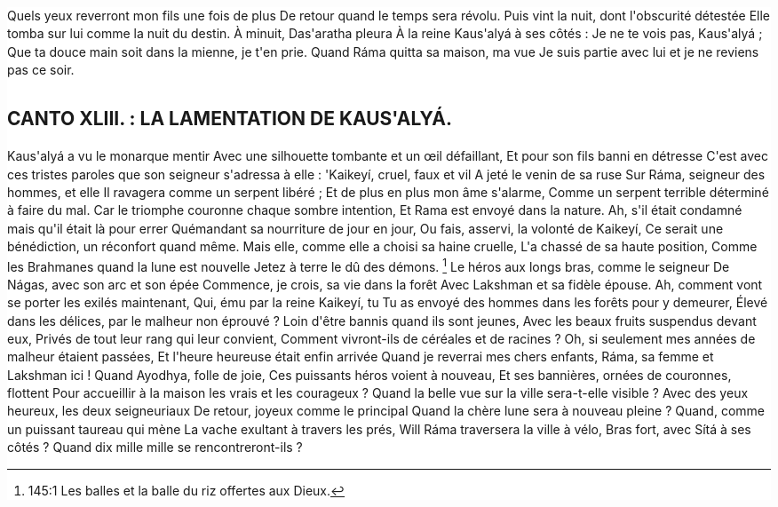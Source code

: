 Quels yeux reverront mon fils une fois de plus
De retour quand le temps sera révolu.
Puis vint la nuit, dont l'obscurité détestée
Elle tomba sur lui comme la nuit du destin.
À minuit, Das'aratha pleura
À la reine Kaus'alyá à ses côtés :
Je ne te vois pas, Kaus'alyá ;
Que ta douce main soit dans la mienne, je t'en prie.
Quand Ráma quitta sa maison, ma vue
Je suis partie avec lui et je ne reviens pas ce soir.



## CANTO XLIII. : LA LAMENTATION DE KAUS'ALYÁ.

Kaus'alyá a vu le monarque mentir
Avec une silhouette tombante et un œil défaillant,
Et pour son fils banni en détresse
C'est avec ces tristes paroles que son seigneur s'adressa à elle :
'Kaikeyí, cruel, faux et vil
A jeté le venin de sa ruse
Sur Ráma, seigneur des hommes, et elle
Il ravagera comme un serpent libéré ;
Et de plus en plus mon âme s'alarme,
Comme un serpent terrible déterminé à faire du mal.
Car le triomphe couronne chaque sombre intention,
Et Rama est envoyé dans la nature.
Ah, s'il était condamné mais qu'il était là pour errer
Quémandant sa nourriture de jour en jour,
Ou fais, asservi, la volonté de Kaikeyí,
Ce serait une bénédiction, un réconfort quand même.
Mais elle, comme elle a choisi sa haine cruelle,
L'a chassé de sa haute position,
Comme les Brahmanes quand la lune est nouvelle
Jetez à terre le dû des démons. [^318]
Le héros aux longs bras, comme le seigneur
De Nágas, avec son arc et son épée
Commence, je crois, sa vie dans la forêt
Avec Lakshman et sa fidèle épouse.
Ah, comment vont se porter les exilés maintenant,
Qui, ému par la reine Kaikeyí, tu
Tu as envoyé des hommes dans les forêts pour y demeurer,
Élevé dans les délices, par le malheur non éprouvé ?
Loin d'être bannis quand ils sont jeunes,
Avec les beaux fruits suspendus devant eux,
Privés de tout leur rang qui leur convient,
Comment vivront-ils de céréales et de racines ?
Oh, si seulement mes années de malheur étaient passées,
Et l'heure heureuse était enfin arrivée
Quand je reverrai mes chers enfants,
Ráma, sa femme et Lakshman ici !
Quand Ayodhya, folle de joie,
Ces puissants héros voient à nouveau,
Et ses bannières, ornées de couronnes, flottent
Pour accueillir à la maison les vrais et les courageux ?
Quand la belle vue sur la ville sera-t-elle visible ?
Avec des yeux heureux, les deux seigneuriaux
De retour, joyeux comme le principal
Quand la chère lune sera à nouveau pleine ?
Quand, comme un puissant taureau qui mène
La vache exultant à travers les prés,
Will Ráma traversera la ville à vélo,
Bras fort, avec Sítá à ses côtés ?
Quand dix mille mille se rencontreront-ils ?

[^314]: 143:1 « Trente siècles se sont écoulés depuis qu'il a entrepris ce voyage mémorable. Chaque étape est connue et parcourue chaque année par des milliers de personnes : le culte des héros n'est pas éteint. Que peut la foi ! Que les liens de la religion sont forts lorsqu'ils sont liés aux légendes d'un pays ! Combien de charrettes grincent et s'épuisent sur la route d'Ayodhyá à Chitrakút ! C'est ce qui donne au Rámáyan un intérêt étrange : l'histoire est toujours vivante. » _Calcutta Review : Vol. XXIII._
[^315]: 144:1 Voir p. 72.
[^316]: 144:2 Quatre étoiles du seizième astérisme lunaire.
[^317]: 144:1b Dans le service du mariage.
[^318]: 145:1 Les balles et la balle du riz offertes aux Dieux.
[^319]: 147:1 Un sacrifice important au cours duquel dix-sept victimes ont été immolées.
[^320]: 149:1 Le grand pèlerinage vers l'Himalaya, pour y mourir.
[^321]: 151:1 Connu des Européens sous le nom de Goemtee.
[^322]: 151:2 Un arbre, communément appelé _Ingua_.
[^323]: 152:1 Poteaux sacrificiels auxquels les victimes étaient attachées.